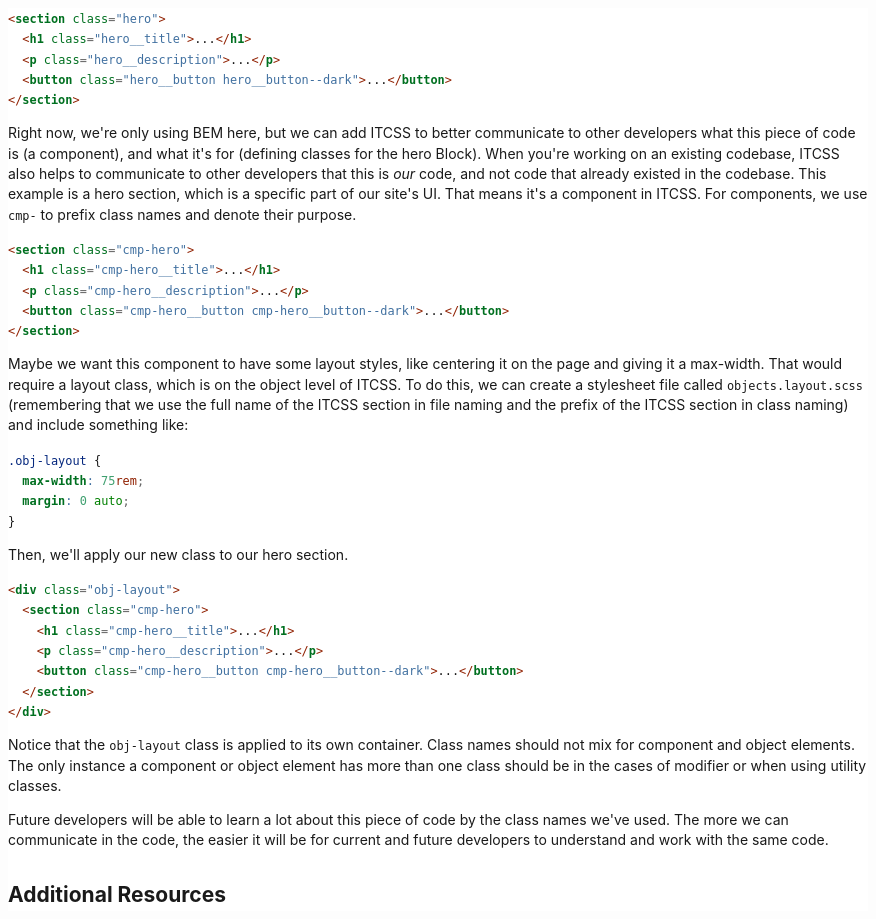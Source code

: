 ```html
<section class="hero">
  <h1 class="hero__title">...</h1>
  <p class="hero__description">...</p>
  <button class="hero__button hero__button--dark">...</button>
</section>
```

Right now, we're only using BEM here, but we can add ITCSS to better communicate to other developers what this piece of code is (a component), and what it's for (defining classes for the hero Block). When you're working on an existing codebase, ITCSS also helps to communicate to other developers that this is _our_ code, and not code that already existed in the codebase. This example is a hero section, which is a specific part of our site's UI. That means it's a component in ITCSS. For components, we use `cmp-` to prefix class names and denote their purpose.

```html
<section class="cmp-hero">
  <h1 class="cmp-hero__title">...</h1>
  <p class="cmp-hero__description">...</p>
  <button class="cmp-hero__button cmp-hero__button--dark">...</button>
</section>
```

Maybe we want this component to have some layout styles, like centering it on the page and giving it a max-width. That would require a layout class, which is on the object level of ITCSS. To do this, we can create a stylesheet file called `objects.layout.scss` (remembering that we use the full name of the ITCSS section in file naming and the prefix of the ITCSS section in class naming) and include something like:

```scss
.obj-layout {
  max-width: 75rem;
  margin: 0 auto;
}
```

Then, we'll apply our new class to our hero section.

```html
<div class="obj-layout">
  <section class="cmp-hero">
    <h1 class="cmp-hero__title">...</h1>
    <p class="cmp-hero__description">...</p>
    <button class="cmp-hero__button cmp-hero__button--dark">...</button>
  </section>
</div>
```
Notice that the `obj-layout` class is applied to its own container. Class names should not mix for component and object elements. The only instance a component or object element has more than one class should be in the cases of modifier or when using utility classes.

Future developers will be able to learn a lot about this piece of code by the class names we've used. The more we can communicate in the code, the easier it will be for current and future developers to understand and work with the same code.


## Additional Resources
